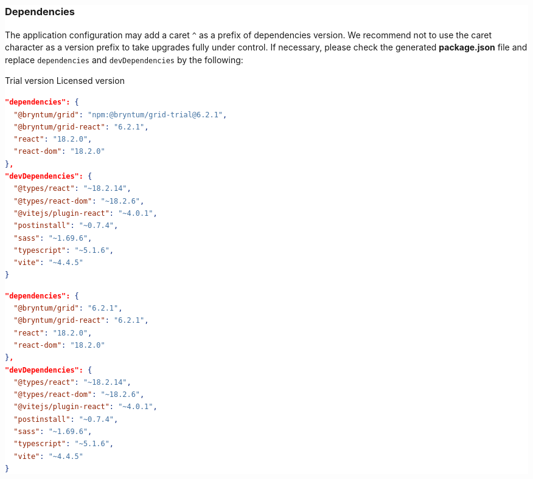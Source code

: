 </div>

### Dependencies

The application configuration may add a caret `^` as a prefix of dependencies version. We recommend not to use the caret
character as a version prefix to take upgrades fully under control. If necessary, please check the generated
**package.json** file and replace `dependencies` and `devDependencies` by the following:

<div class="docs-tabs" data-name="licensed">
<div>
    <a>Trial version</a>
    <a>Licensed version</a>
</div>
<div>

```json
"dependencies": {
  "@bryntum/grid": "npm:@bryntum/grid-trial@6.2.1",
  "@bryntum/grid-react": "6.2.1",
  "react": "18.2.0",
  "react-dom": "18.2.0"
},
"devDependencies": {
  "@types/react": "~18.2.14",
  "@types/react-dom": "~18.2.6",
  "@vitejs/plugin-react": "~4.0.1",
  "postinstall": "~0.7.4",
  "sass": "~1.69.6",
  "typescript": "~5.1.6",
  "vite": "~4.4.5"
}
```

</div>
<div>

```json
"dependencies": {
  "@bryntum/grid": "6.2.1",
  "@bryntum/grid-react": "6.2.1",
  "react": "18.2.0",
  "react-dom": "18.2.0"
},
"devDependencies": {
  "@types/react": "~18.2.14",
  "@types/react-dom": "~18.2.6",
  "@vitejs/plugin-react": "~4.0.1",
  "postinstall": "~0.7.4",
  "sass": "~1.69.6",
  "typescript": "~5.1.6",
  "vite": "~4.4.5"
}
```
</div>
</div>
